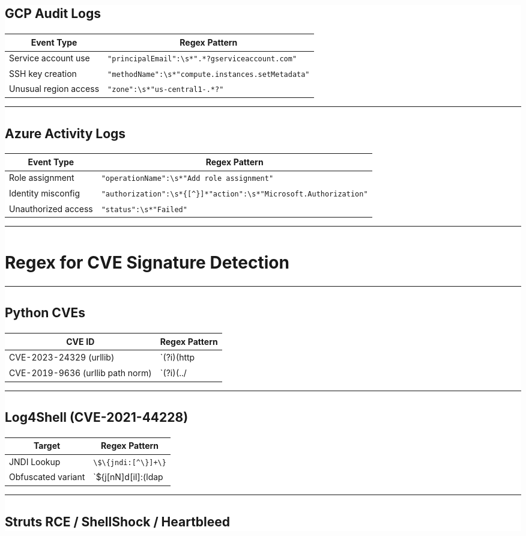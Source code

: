 ## GCP Audit Logs

| Event Type             | Regex Pattern                                      |
|------------------------|----------------------------------------------------|
| Service account use    | `"principalEmail":\s*".*?gserviceaccount.com"`     |
| SSH key creation       | `"methodName":\s*"compute.instances.setMetadata"`  |
| Unusual region access  | `"zone":\s*"us-central1-.*?"`                      |

---

## Azure Activity Logs

| Event Type             | Regex Pattern                                      |
|------------------------|----------------------------------------------------|
| Role assignment        | `"operationName":\s*"Add role assignment"`         |
| Identity misconfig     | `"authorization":\s*{[^}]*"action":\s*"Microsoft.Authorization"` |
| Unauthorized access    | `"status":\s*"Failed"`                             |


---
# Regex for CVE Signature Detection
---

## Python CVEs

| CVE ID             | Regex Pattern                                      |
|--------------------|-----------------------------------------------------|
| CVE-2023-24329 (urllib) | `(?i)(http|https):\/\/.*@.*`                   |
| CVE-2019-9636 (urllib path norm) | `(?i)(\.\./|%2e%2e\/)`             |

---

## Log4Shell (CVE-2021-44228)

| Target                   | Regex Pattern                                  |
|--------------------------|-------------------------------------------------|
| JNDI Lookup              | `\$\{jndi:[^\}]+\}`                            |
| Obfuscated variant       | `\$\{j[nN]d[iI]:(ldap|rmi|dns):.*?\}`         |

---

## Struts RCE / ShellShock / Heartbleed
